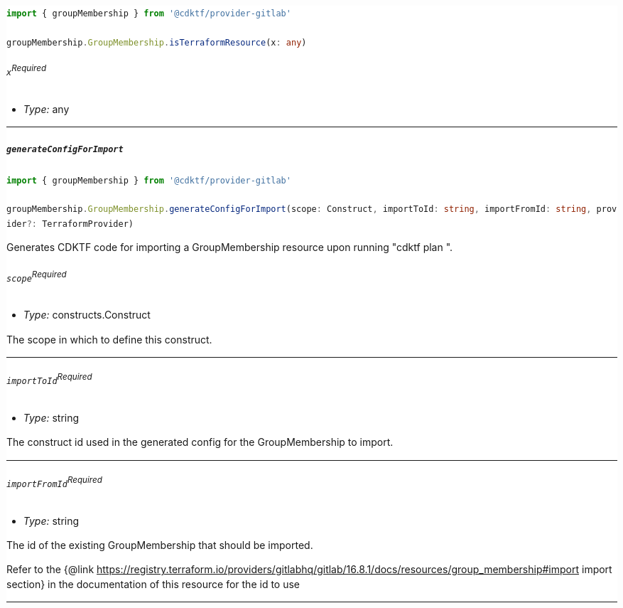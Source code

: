 ```typescript
import { groupMembership } from '@cdktf/provider-gitlab'

groupMembership.GroupMembership.isTerraformResource(x: any)
```

###### `x`<sup>Required</sup> <a name="x" id="@cdktf/provider-gitlab.groupMembership.GroupMembership.isTerraformResource.parameter.x"></a>

- *Type:* any

---

##### `generateConfigForImport` <a name="generateConfigForImport" id="@cdktf/provider-gitlab.groupMembership.GroupMembership.generateConfigForImport"></a>

```typescript
import { groupMembership } from '@cdktf/provider-gitlab'

groupMembership.GroupMembership.generateConfigForImport(scope: Construct, importToId: string, importFromId: string, provider?: TerraformProvider)
```

Generates CDKTF code for importing a GroupMembership resource upon running "cdktf plan <stack-name>".

###### `scope`<sup>Required</sup> <a name="scope" id="@cdktf/provider-gitlab.groupMembership.GroupMembership.generateConfigForImport.parameter.scope"></a>

- *Type:* constructs.Construct

The scope in which to define this construct.

---

###### `importToId`<sup>Required</sup> <a name="importToId" id="@cdktf/provider-gitlab.groupMembership.GroupMembership.generateConfigForImport.parameter.importToId"></a>

- *Type:* string

The construct id used in the generated config for the GroupMembership to import.

---

###### `importFromId`<sup>Required</sup> <a name="importFromId" id="@cdktf/provider-gitlab.groupMembership.GroupMembership.generateConfigForImport.parameter.importFromId"></a>

- *Type:* string

The id of the existing GroupMembership that should be imported.

Refer to the {@link https://registry.terraform.io/providers/gitlabhq/gitlab/16.8.1/docs/resources/group_membership#import import section} in the documentation of this resource for the id to use

---